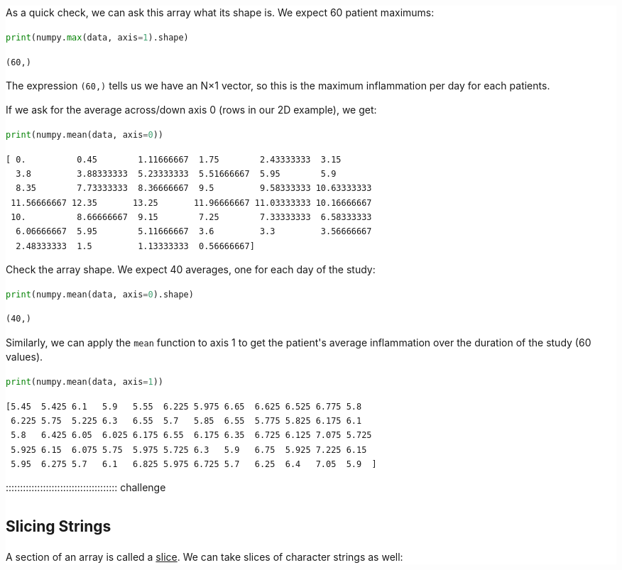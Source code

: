 As a quick check, we can ask this array what its shape is. We expect 60 patient maximums:

```python
print(numpy.max(data, axis=1).shape)
```

```output
(60,)
```

The expression `(60,)` tells us we have an N×1 vector, so this is the maximum inflammation per day for each patients. 

If we ask for the average across/down axis 0 (rows in our 2D example), we get:

```python
print(numpy.mean(data, axis=0))
```

```output
[ 0.          0.45        1.11666667  1.75        2.43333333  3.15
  3.8         3.88333333  5.23333333  5.51666667  5.95        5.9
  8.35        7.73333333  8.36666667  9.5         9.58333333 10.63333333
 11.56666667 12.35       13.25       11.96666667 11.03333333 10.16666667
 10.          8.66666667  9.15        7.25        7.33333333  6.58333333
  6.06666667  5.95        5.11666667  3.6         3.3         3.56666667
  2.48333333  1.5         1.13333333  0.56666667]
```

Check the array shape. We expect 40 averages, one for each day of the study:

```python
print(numpy.mean(data, axis=0).shape)
```

```output
(40,)
```
Similarly, we can apply the `mean` function to axis 1 to get the patient's average inflammation over the duration of the study (60 values). 

```python
print(numpy.mean(data, axis=1))
```
```output
[5.45  5.425 6.1   5.9   5.55  6.225 5.975 6.65  6.625 6.525 6.775 5.8
 6.225 5.75  5.225 6.3   6.55  5.7   5.85  6.55  5.775 5.825 6.175 6.1
 5.8   6.425 6.05  6.025 6.175 6.55  6.175 6.35  6.725 6.125 7.075 5.725
 5.925 6.15  6.075 5.75  5.975 5.725 6.3   5.9   6.75  5.925 7.225 6.15
 5.95  6.275 5.7   6.1   6.825 5.975 6.725 5.7   6.25  6.4   7.05  5.9  ]
```

:::::::::::::::::::::::::::::::::::::::  challenge

## Slicing Strings

A section of an array is called a [slice](../learners/reference.md#slice).
We can take slices of character strings as well:
